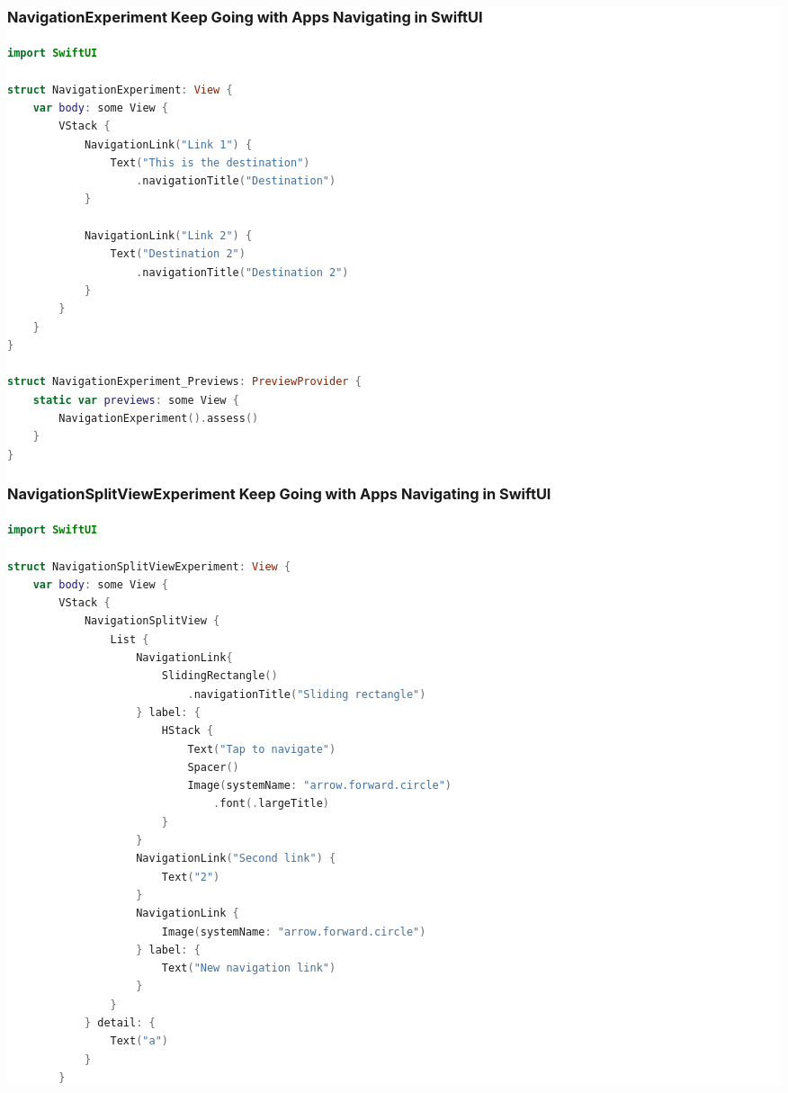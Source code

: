 ### NavigationExperiment Keep Going with Apps Navigating in SwiftUI

```swift
import SwiftUI

struct NavigationExperiment: View {
    var body: some View {
        VStack {
            NavigationLink("Link 1") {
                Text("This is the destination")
                    .navigationTitle("Destination")
            }
            
            NavigationLink("Link 2") {
                Text("Destination 2")
                    .navigationTitle("Destination 2")
            }
        }
    }
}

struct NavigationExperiment_Previews: PreviewProvider {
    static var previews: some View {
        NavigationExperiment().assess()
    }
}
```


### NavigationSplitViewExperiment Keep Going with Apps Navigating in SwiftUI

```swift
import SwiftUI

struct NavigationSplitViewExperiment: View {
    var body: some View {
        VStack {
            NavigationSplitView {
                List {
                    NavigationLink{
                        SlidingRectangle()
                            .navigationTitle("Sliding rectangle")
                    } label: {
                        HStack {
                            Text("Tap to navigate")
                            Spacer()
                            Image(systemName: "arrow.forward.circle")
                                .font(.largeTitle)
                        }
                    }
                    NavigationLink("Second link") {
                        Text("2")
                    }
                    NavigationLink {
                        Image(systemName: "arrow.forward.circle")
                    } label: {
                        Text("New navigation link")
                    }
                }
            } detail: {
                Text("a")
            }
        }
```